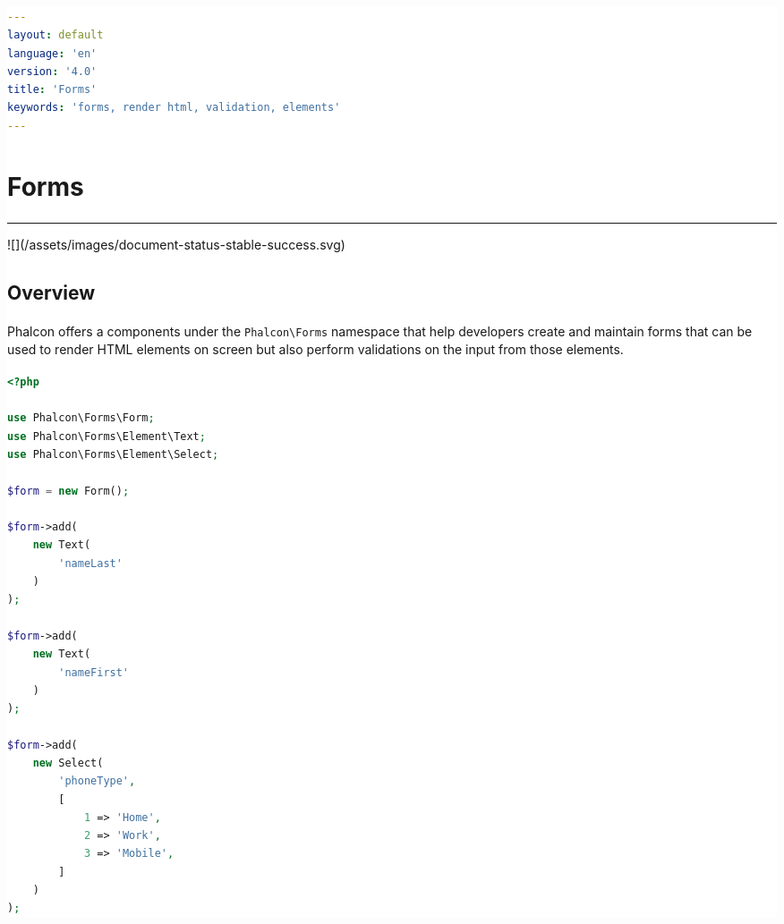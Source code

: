 ```yaml
---
layout: default
language: 'en'
version: '4.0'
title: 'Forms'
keywords: 'forms, render html, validation, elements'
---
```

# Forms
<hr />
![](/assets/images/document-status-stable-success.svg)

## Overview
Phalcon offers a components under the `Phalcon\Forms` namespace that help developers create and maintain forms that can be used to render HTML elements on screen but also perform validations on the input from those elements.

```php
<?php

use Phalcon\Forms\Form;
use Phalcon\Forms\Element\Text;
use Phalcon\Forms\Element\Select;

$form = new Form();

$form->add(
    new Text(
        'nameLast'
    )
);

$form->add(
    new Text(
        'nameFirst'
    )
);

$form->add(
    new Select(
        'phoneType',
        [
            1 => 'Home',
            2 => 'Work',
            3 => 'Mobile',
        ]
    )
);
```
